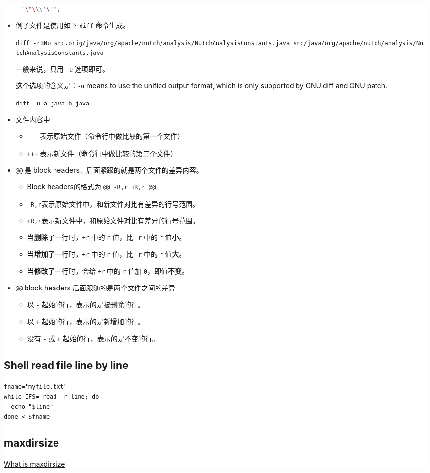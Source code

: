 ```bash
     "\"\\\'\"",
```

- 例子文件是使用如下 `diff` 命令生成。

  ```shell
  diff -rBNu src.orig/java/org/apache/nutch/analysis/NutchAnalysisConstants.java src/java/org/apache/nutch/analysis/NutchAnalysisConstants.java
  ```

  一般来说，只用 `-u` 选项即可。
  
  这个选项的含义是：`-u` means to use the unified output format, which is only supported by GNU diff and GNU patch.
  
  ```shell
  diff -u a.java b.java
  ```

- 文件内容中
  
  - `---` 表示原始文件（命令行中做比较的第一个文件）
  
  - `+++` 表示新文件（命令行中做比较的第二个文件）

- `@@` 是 block headers，后面紧跟的就是两个文件的差异内容。

  - Block headers的格式为 `@@ -R,r +R,r @@`
  
  - `-R,r`表示原始文件中，和新文件对比有差异的行号范围。
  
  - `+R,r`表示新文件中，和原始文件对比有差异的行号范围。
  
  - 当**删除**了一行时，`+r` 中的 `r` 值，比 `-r` 中的 `r` 值**小**。
  
  - 当**增加**了一行时，`+r` 中的 `r` 值，比 `-r` 中的 `r` 值**大**。
  
  - 当**修改**了一行时，会给 `+r` 中的 `r` 值加 `0`，即值**不变**。

- `@@` block headers 后面跟随的是两个文件之间的差异

  - 以 `-` 起始的行，表示的是被删除的行。
  
  - 以 `+` 起始的行，表示的是新增加的行。
  
  - 没有 `-` 或 `+` 起始的行，表示的是不变的行。


## Shell read file line by line

```shell
fname="myfile.txt"
while IFS= read -r line; do
  echo "$line"
done < $fname
```

## maxdirsize

[What is maxdirsize](https://kb.netapp.com/onprem/ontap/os/What_is_maxdirsize)
